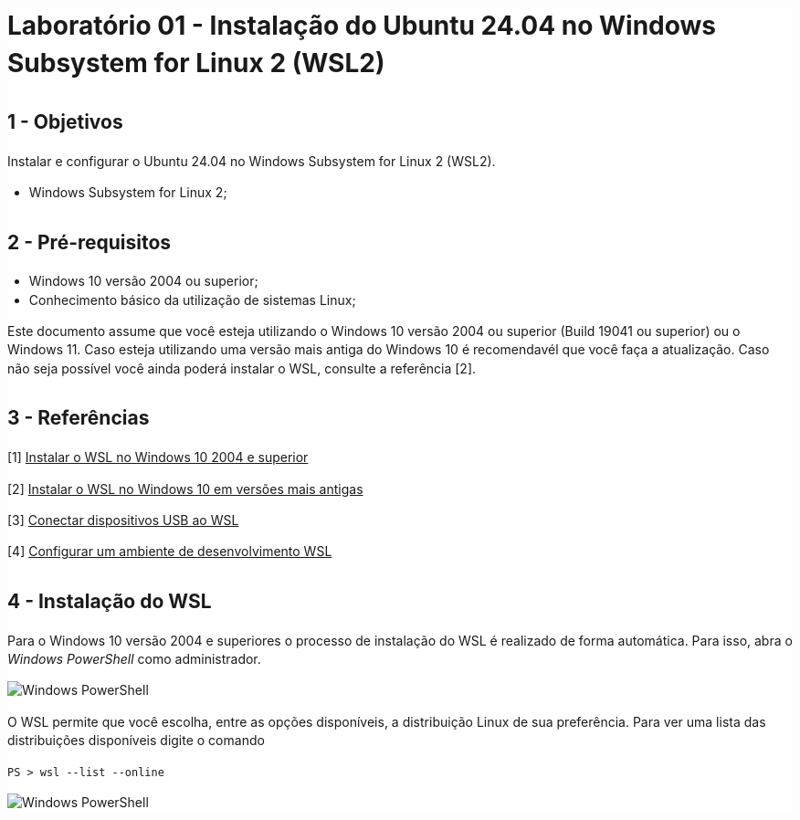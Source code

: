 #  Laboratório 01 - Instalação do Ubuntu 24.04 no Windows Subsystem for Linux 2 (WSL2)

## 1 - Objetivos


Instalar e configurar o Ubuntu 24.04 no Windows Subsystem for Linux 2 (WSL2).

* Windows Subsystem for Linux 2;

## 2 - Pré-requisitos

* Windows 10 versão 2004 ou superior;
* Conhecimento básico da utilização de sistemas Linux;

Este documento assume que você esteja utilizando o Windows 10 versão 2004 ou
superior (Build 19041 ou superior) ou o Windows 11. Caso esteja utilizando uma
versão mais antiga do Windows 10 é recomendavél que você faça a atualização.
Caso não seja possível você ainda poderá instalar o WSL, consulte a referência
[2].

## 3 - Referências

[1] [Instalar o WSL no Windows 10 2004 e superior](https://docs.microsoft.com/pt-br/windows/wsl/install)

[2] [Instalar o WSL no Windows 10 em versões mais antigas](https://docs.microsoft.com/pt-br/windows/wsl/install-manual)

[3] [Conectar dispositivos USB ao WSL](https://devblogs.microsoft.com/commandline/connecting-usb-devices-to-wsl/)

[4] [Configurar um ambiente de desenvolvimento WSL](https://docs.microsoft.com/pt-br/windows/wsl/setup/environment)

## 4 - Instalação do WSL

Para o Windows 10 versão 2004 e superiores o processo de instalação do WSL é
realizado de forma automática. Para isso, abra o *Windows PowerShell* como
administrador.

![Windows PowerShell](./images/ps-administrador.jpg "Windows PowerShell")

O WSL permite que você escolha, entre as opções disponíveis, a distribuição
Linux de sua preferência. Para ver uma lista das distribuições disponíveis
digite o comando 

```console
PS > wsl --list --online
```

![Windows PowerShell](./images/ps-distros.jpg "Windows PowerShell")
